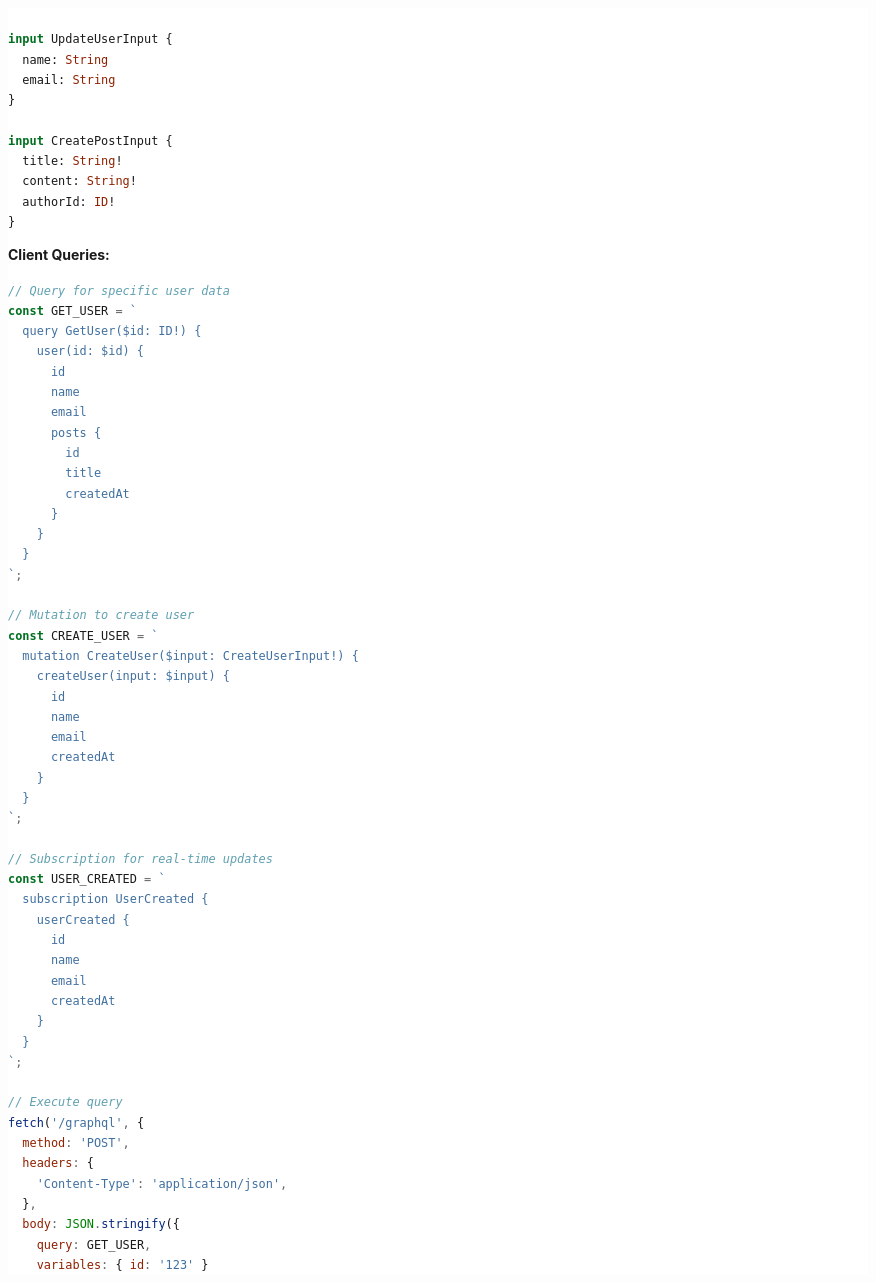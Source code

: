 ```graphql

input UpdateUserInput {
  name: String
  email: String
}

input CreatePostInput {
  title: String!
  content: String!
  authorId: ID!
}
```

**Client Queries:**
```javascript
// Query for specific user data
const GET_USER = `
  query GetUser($id: ID!) {
    user(id: $id) {
      id
      name
      email
      posts {
        id
        title
        createdAt
      }
    }
  }
`;

// Mutation to create user
const CREATE_USER = `
  mutation CreateUser($input: CreateUserInput!) {
    createUser(input: $input) {
      id
      name
      email
      createdAt
    }
  }
`;

// Subscription for real-time updates
const USER_CREATED = `
  subscription UserCreated {
    userCreated {
      id
      name
      email
      createdAt
    }
  }
`;

// Execute query
fetch('/graphql', {
  method: 'POST',
  headers: {
    'Content-Type': 'application/json',
  },
  body: JSON.stringify({
    query: GET_USER,
    variables: { id: '123' }
```